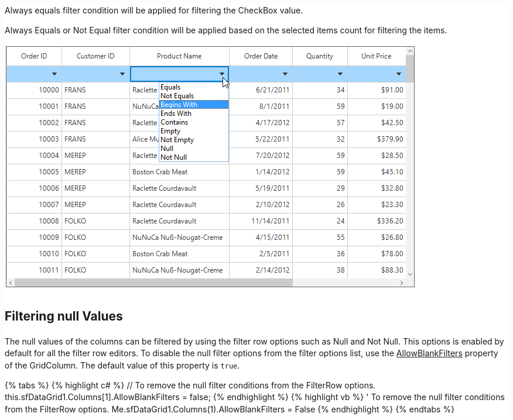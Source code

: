 Always equals filter condition will be applied for filtering the CheckBox value.
</td>
<td>
Always Equals or Not Equal filter condition will be applied based on the selected items count for filtering the items.
</td>
</tr>
</table>

![Windows form datagrid showing types of filterrow editors](FilterRow_images/FilterRow_3.png)

## Filtering null Values 
The null values of the columns can be filtered by using the filter row options such as Null and Not Null. This options is enabled by default for all the filter row editors. To disable the null filter options from the filter options list, use the [AllowBlankFilters](https://help.syncfusion.com/cr/cref_files/windowsforms/Syncfusion.SfDataGrid.WinForms~Syncfusion.WinForms.DataGrid.GridColumnBase~AllowBlankFilters.html) property of the GridColumn. The default value of this property is `true`.

{% tabs %}
{% highlight c# %}
// To remove the null filter conditions from the FilterRow options.
this.sfDataGrid1.Columns[1].AllowBlankFilters = false;
{% endhighlight %}
{% highlight vb %}
' To remove the null filter conditions from the FilterRow options.
Me.sfDataGrid1.Columns(1).AllowBlankFilters = False
{% endhighlight %}
{% endtabs %}
